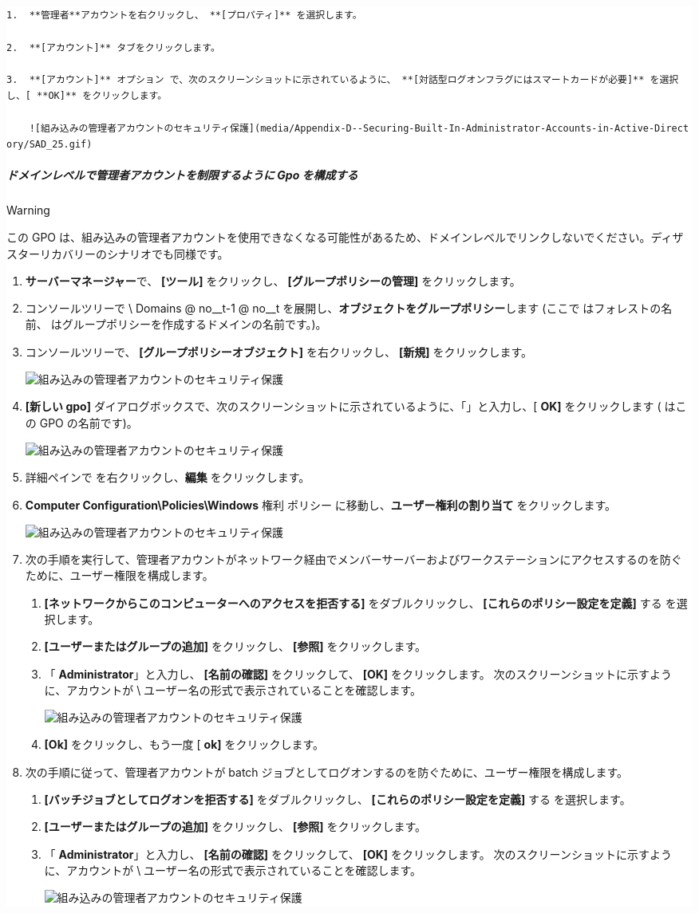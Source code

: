     1.  **管理者**アカウントを右クリックし、 **[プロパティ]** を選択します。  

    2.  **[アカウント]** タブをクリックします。  

    3.  **[アカウント]** オプション で、次のスクリーンショットに示されているように、 **[対話型ログオンフラグにはスマートカードが必要]** を選択し、[ **OK]** をクリックします。  

        ![組み込みの管理者アカウントのセキュリティ保護](media/Appendix-D--Securing-Built-In-Administrator-Accounts-in-Active-Directory/SAD_25.gif) 

##### <a name="configuring-gpos-to-restrict-administrator-accounts-at-the-domain-level"></a>ドメインレベルで管理者アカウントを制限するように Gpo を構成する  

> [!WARNING]  
> この GPO は、組み込みの管理者アカウントを使用できなくなる可能性があるため、ドメインレベルでリンクしないでください。ディザスターリカバリーのシナリオでも同様です。  

1.  **サーバーマネージャー**で、 **[ツール]** をクリックし、 **[グループポリシーの管理]** をクリックします。  

2.  コンソールツリーで <Forest> \ Domains @ no__t-1 @ no__t を展開し、**オブジェクトをグループポリシー**します (ここで <Forest> はフォレストの名前、<Domain> はグループポリシーを作成するドメインの名前です。)。  

3.  コンソールツリーで、 **[グループポリシーオブジェクト]** を右クリックし、 **[新規]** をクリックします。  

    ![組み込みの管理者アカウントのセキュリティ保護](media/Appendix-D--Securing-Built-In-Administrator-Accounts-in-Active-Directory/SAD_27.gif)  

4.  **[新しい gpo]** ダイアログボックスで、次のスクリーンショットに示されているように、「<GPO Name>」と入力し、[ **OK]** をクリックします (<GPO Name> はこの GPO の名前です)。  

    ![組み込みの管理者アカウントのセキュリティ保護](media/Appendix-D--Securing-Built-In-Administrator-Accounts-in-Active-Directory/SAD_28.gif)  

5.  詳細ペインで <GPO Name> を右クリックし、**編集** をクリックします。  

6.  **Computer Configuration\Policies\Windows** 権利 ポリシー に移動し、**ユーザー権利の割り当て** をクリックします。  

    ![組み込みの管理者アカウントのセキュリティ保護](media/Appendix-D--Securing-Built-In-Administrator-Accounts-in-Active-Directory/SAD_29.gif)  

7.  次の手順を実行して、管理者アカウントがネットワーク経由でメンバーサーバーおよびワークステーションにアクセスするのを防ぐために、ユーザー権限を構成します。  

    1.  **[ネットワークからこのコンピューターへのアクセスを拒否する]** をダブルクリックし、 **[これらのポリシー設定を定義]** する を選択します。  

    2.  **[ユーザーまたはグループの追加]** をクリックし、 **[参照]** をクリックします。  

    3.  「 **Administrator**」と入力し、 **[名前の確認]** をクリックして、 **[OK]** をクリックします。 次のスクリーンショットに示すように、アカウントが <DomainName> \ ユーザー名の形式で表示されていることを確認します。  

        ![組み込みの管理者アカウントのセキュリティ保護](media/Appendix-D--Securing-Built-In-Administrator-Accounts-in-Active-Directory/SAD_30.gif)  

    4.  **[Ok]** をクリックし、もう一度 [ **ok]** をクリックします。  

8.  次の手順に従って、管理者アカウントが batch ジョブとしてログオンするのを防ぐために、ユーザー権限を構成します。  

    1.  **[バッチジョブとしてログオンを拒否する]** をダブルクリックし、 **[これらのポリシー設定を定義]** する を選択します。  

    2.  **[ユーザーまたはグループの追加]** をクリックし、 **[参照]** をクリックします。  

    3.  「 **Administrator**」と入力し、 **[名前の確認]** をクリックして、 **[OK]** をクリックします。 次のスクリーンショットに示すように、アカウントが <DomainName> \ ユーザー名の形式で表示されていることを確認します。  

        ![組み込みの管理者アカウントのセキュリティ保護](media/Appendix-D--Securing-Built-In-Administrator-Accounts-in-Active-Directory/SAD_31.gif)  
